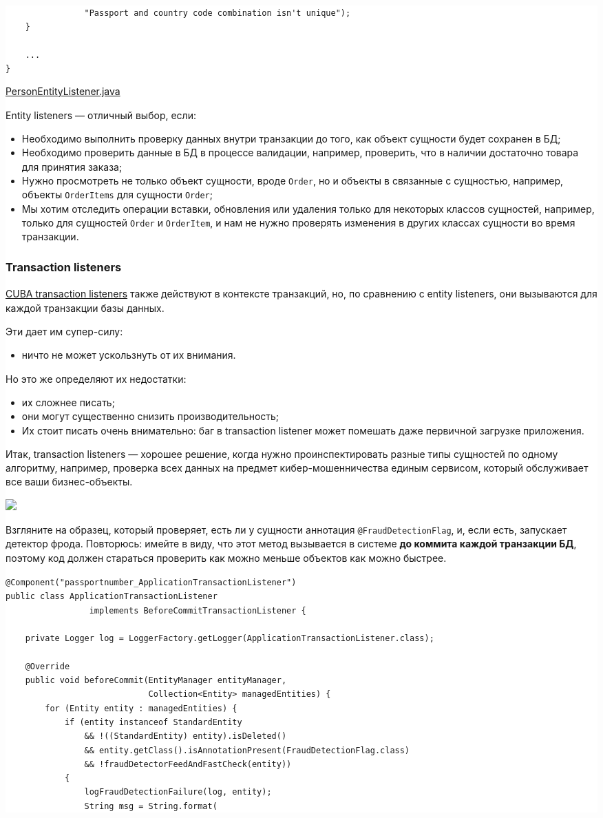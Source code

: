 ```
                "Passport and country code combination isn't unique");
    }

    ...
}
```

[PersonEntityListener.java](https://github.com/dyakonoff/cuba-validation-examples/blob/master/passportnumber/modules/core/src/com/company/passportnumber/service/PersonEntityListener.java)

Entity listeners — отличный выбор, если:

* Необходимо выполнить проверку данных внутри транзакции до того, как объект сущности будет сохранен в БД;
* Необходимо проверить данные в БД в процессе валидации, например, проверить, что в наличии достаточно товара для принятия заказа;
* Нужно просмотреть не только объект сущности, вроде `Order`, но и объекты в связанные с сущностью, например, объекты `OrderItems` для сущности `Order`;
* Мы хотим отследить операции вставки, обновления или удаления только для некоторых классов сущностей, например, только для сущностей `Order` и `OrderItem`, и нам не нужно проверять изменения в других классах сущности во время транзакции.

### Transaction listeners

[CUBA transaction listeners](https://doc.cuba-platform.com/manual-latest-ru/transaction_listeners.html) также действуют в контексте транзакций, но, по сравнению с entity listeners, они вызываются для каждой транзакции базы данных. 

Эти дает им супер-силу:

* ничто не может ускользнуть от их внимания.

Но это же определяют их недостатки:

* их сложнее писать;
* они могут существенно снизить производительность;
* Их стоит писать очень внимательно: баг в transaction listener может помешать даже первичной загрузке приложения.

Итак, transaction listeners — хорошее решение, когда нужно проинспектировать разные типы сущностей по одному алгоритму, например, проверка всех данных на предмет кибер-мошенничества единым сервисом, который обслуживает все ваши бизнес-объекты.

![](&&&SFLOCALFILEPATH&&&kmv9cougmokpc3opta_dfk4egqk.jpeg)

Взгляните на образец, который проверяет, есть ли у сущности аннотация `@FraudDetectionFlag`, и, если есть, запускает детектор фрода. Повторюсь: имейте в виду, что этот метод вызывается в системе **до коммита каждой транзакции БД**, поэтому код должен стараться проверить как можно меньше объектов как можно быстрее.

```
@Component("passportnumber_ApplicationTransactionListener")
public class ApplicationTransactionListener 
                 implements BeforeCommitTransactionListener {

    private Logger log = LoggerFactory.getLogger(ApplicationTransactionListener.class);

    @Override
    public void beforeCommit(EntityManager entityManager, 
                             Collection<Entity> managedEntities) {
        for (Entity entity : managedEntities) {
            if (entity instanceof StandardEntity
                && !((StandardEntity) entity).isDeleted()
                && entity.getClass().isAnnotationPresent(FraudDetectionFlag.class)
                && !fraudDetectorFeedAndFastCheck(entity))
            {
                logFraudDetectionFailure(log, entity);
                String msg = String.format(
```